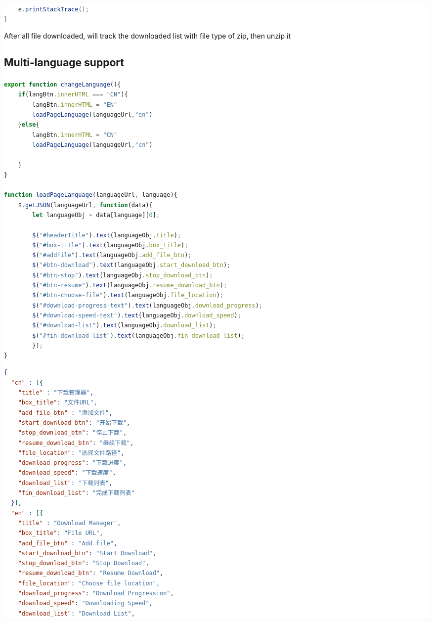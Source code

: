 ```java
    e.printStackTrace();  
}
```

After all file downloaded, will track the downloaded list with file type of zip, then unzip it

## Multi-language support
```js
export function changeLanguage(){  
    if(langBtn.innerHTML === "CN"){  
        langBtn.innerHTML = "EN"  
        loadPageLanguage(languageUrl,"en")  
    }else{  
        langBtn.innerHTML = "CN"  
        loadPageLanguage(languageUrl,"cn")  
  
    }  
}  
  
function loadPageLanguage(languageUrl, language){  
    $.getJSON(languageUrl, function(data){  
        let languageObj = data[language][0];  
  
        $("#headerTitle").text(languageObj.title);  
        $("#box-title").text(languageObj.box_title);  
        $("#addFile").text(languageObj.add_file_btn);  
        $("#btn-download").text(languageObj.start_download_btn);  
        $("#btn-stop").text(languageObj.stop_download_btn);  
        $("#btn-resume").text(languageObj.resume_download_btn);  
        $("#btn-choose-file").text(languageObj.file_location);  
        $("#download-progress-text").text(languageObj.download_progress);  
        $("#download-speed-text").text(languageObj.download_speed);  
        $("#download-list").text(languageObj.download_list);  
        $("#fin-download-list").text(languageObj.fin_download_list);  
        });  
}
```

```json
{  
  "cn" : [{  
    "title" : "下载管理器",  
    "box_title": "文件URL",  
    "add_file_btn" : "添加文件",  
    "start_download_btn": "开始下载",  
    "stop_download_btn": "停止下载",  
    "resume_download_btn": "继续下载",  
    "file_location": "选择文件路径",  
    "download_progress": "下载进度",  
    "download_speed": "下载速度",  
    "download_list": "下载列表",  
    "fin_download_list": "完成下载列表"  
  }],  
  "en" : [{  
    "title" : "Download Manager",  
    "box_title": "File URL",  
    "add_file_btn" : "Add file",  
    "start_download_btn": "Start Download",  
    "stop_download_btn": "Stop Download",  
    "resume_download_btn": "Resume Download",  
    "file_location": "Choose file location",  
    "download_progress": "Download Progression",  
    "download_speed": "Downloading Speed",  
    "download_list": "Download List",  
```